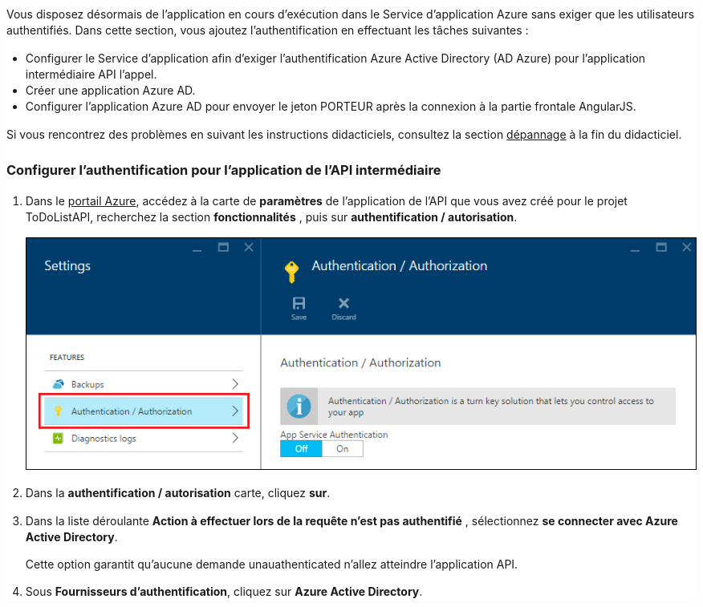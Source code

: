 Vous disposez désormais de l’application en cours d’exécution dans le Service d’application Azure sans exiger que les utilisateurs authentifiés. Dans cette section, vous ajoutez l’authentification en effectuant les tâches suivantes :

* Configurer le Service d’application afin d’exiger l’authentification Azure Active Directory (AD Azure) pour l’application intermédiaire API l’appel.
* Créer une application Azure AD.
* Configurer l’application Azure AD pour envoyer le jeton PORTEUR après la connexion à la partie frontale AngularJS. 

Si vous rencontrez des problèmes en suivant les instructions didacticiels, consultez la section [dépannage](#troubleshooting) à la fin du didacticiel. 
 
### <a name="configure-authentication-for-the-middle-tier-api-app"></a>Configurer l’authentification pour l’application de l’API intermédiaire

1. Dans le [portail Azure](https://portal.azure.com/), accédez à la carte de **paramètres** de l’application de l’API que vous avez créé pour le projet ToDoListAPI, recherchez la section **fonctionnalités** , puis sur **authentification / autorisation**.

    ![Azure portail d’authentification / d’autorisation](./media/app-service-api-dotnet-user-principal-auth/features.png)

3. Dans la **authentification / autorisation** carte, cliquez **sur**.

4. Dans la liste déroulante **Action à effectuer lors de la requête n’est pas authentifié** , sélectionnez **se connecter avec Azure Active Directory**.

    Cette option garantit qu’aucune demande unauathenticated n’allez atteindre l’application API. 

5. Sous **Fournisseurs d’authentification**, cliquez sur **Azure Active Directory**.

